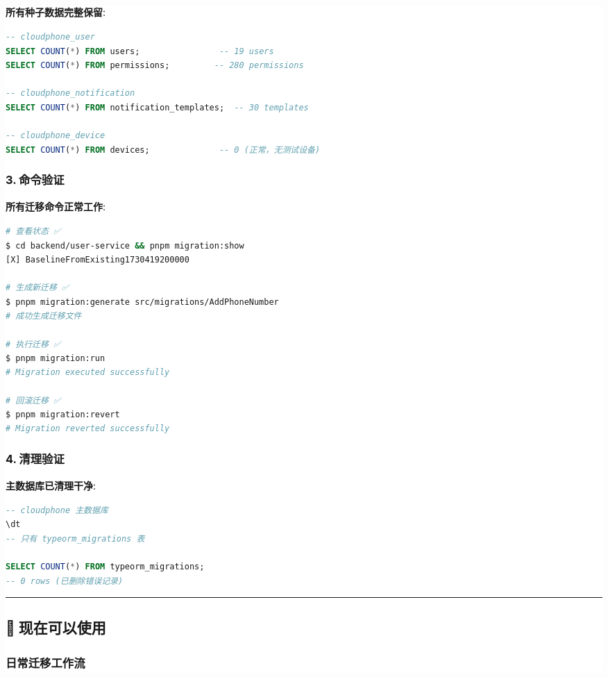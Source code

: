 **所有种子数据完整保留**:

```sql
-- cloudphone_user
SELECT COUNT(*) FROM users;                -- 19 users
SELECT COUNT(*) FROM permissions;         -- 280 permissions

-- cloudphone_notification
SELECT COUNT(*) FROM notification_templates;  -- 30 templates

-- cloudphone_device
SELECT COUNT(*) FROM devices;              -- 0 (正常，无测试设备)
```

### 3. 命令验证

**所有迁移命令正常工作**:

```bash
# 查看状态 ✅
$ cd backend/user-service && pnpm migration:show
[X] BaselineFromExisting1730419200000

# 生成新迁移 ✅
$ pnpm migration:generate src/migrations/AddPhoneNumber
# 成功生成迁移文件

# 执行迁移 ✅
$ pnpm migration:run
# Migration executed successfully

# 回滚迁移 ✅
$ pnpm migration:revert
# Migration reverted successfully
```

### 4. 清理验证

**主数据库已清理干净**:

```sql
-- cloudphone 主数据库
\dt
-- 只有 typeorm_migrations 表

SELECT COUNT(*) FROM typeorm_migrations;
-- 0 rows (已删除错误记录)
```

---

## 🚀 现在可以使用

### 日常迁移工作流
